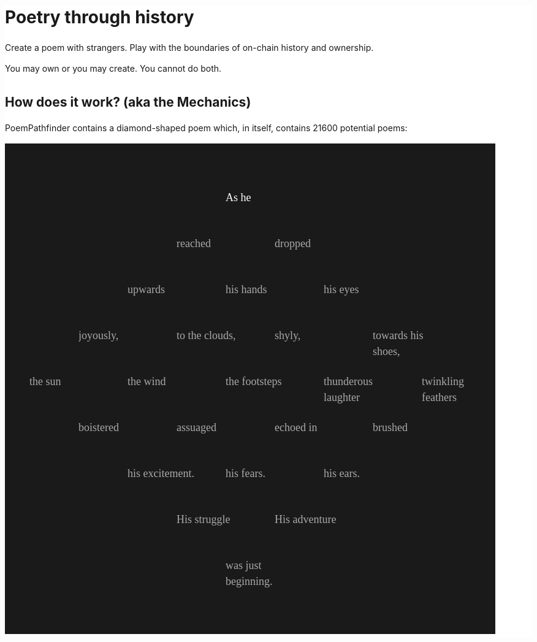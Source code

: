 # Poetry through history

Create a poem with strangers. Play with the boundaries of on-chain history and ownership.

You may own or you may create. You cannot do both.

## How does it work? (aka the Mechanics)

PoemPathfinder contains a diamond-shaped poem which, in itself, contains 21600 potential poems:

<svg xmlns="http://www.w3.org/2000/svg" width="800" height="800" style="background:#1a1a1a" viewBox="0 0 800 800"><style>.node{font-size:18px;font-family:serif;color:#a9a9a9;height:100%;overflow:auto;} .nodeNotSelected{font-size:18px;font-family:serif;color:white;height:100%;overflow:auto;} .nodeSelected{font-size:18px;font-family:serif;color:white;height:100%;overflow:auto;} .nodeHidden{font-size:18px;font-family:serif;color:#333333;text-decoration:line-through;height:100%;overflow:auto;}</style><foreignObject x="360" y="75" width="130" height="60"><div xmlns="http://www.w3.org/1999/xhtml" class="nodeSelected">As he </div></foreignObject><foreignObject x="280" y="150" width="130" height="60"><div xmlns="http://www.w3.org/1999/xhtml" class="node">reached </div></foreignObject><foreignObject x="440" y="150" width="130" height="60"><div xmlns="http://www.w3.org/1999/xhtml" class="node">dropped </div></foreignObject><foreignObject x="200" y="225" width="130" height="60"><div xmlns="http://www.w3.org/1999/xhtml" class="node">upwards </div></foreignObject><foreignObject x="360" y="225" width="130" height="60"><div xmlns="http://www.w3.org/1999/xhtml" class="node">his hands </div></foreignObject><foreignObject x="520" y="225" width="130" height="60"><div xmlns="http://www.w3.org/1999/xhtml" class="node">his eyes </div></foreignObject><foreignObject x="120" y="300" width="130" height="60"><div xmlns="http://www.w3.org/1999/xhtml" class="node">joyously, </div></foreignObject><foreignObject x="280" y="300" width="130" height="60"><div xmlns="http://www.w3.org/1999/xhtml" class="node">to the clouds, </div></foreignObject><foreignObject x="440" y="300" width="130" height="60"><div xmlns="http://www.w3.org/1999/xhtml" class="node">shyly, </div></foreignObject><foreignObject x="600" y="300" width="130" height="60"><div xmlns="http://www.w3.org/1999/xhtml" class="node">towards his shoes, </div></foreignObject><foreignObject x="40" y="375" width="130" height="60"><div xmlns="http://www.w3.org/1999/xhtml" class="node">the sun </div></foreignObject><foreignObject x="200" y="375" width="130" height="60"><div xmlns="http://www.w3.org/1999/xhtml" class="node">the wind </div></foreignObject><foreignObject x="360" y="375" width="130" height="60"><div xmlns="http://www.w3.org/1999/xhtml" class="node">the footsteps </div></foreignObject><foreignObject x="520" y="375" width="130" height="60"><div xmlns="http://www.w3.org/1999/xhtml" class="node">thunderous laughter </div></foreignObject><foreignObject x="680" y="375" width="130" height="60"><div xmlns="http://www.w3.org/1999/xhtml" class="node">twinkling feathers </div></foreignObject><foreignObject x="120" y="450" width="130" height="60"><div xmlns="http://www.w3.org/1999/xhtml" class="node">boistered </div></foreignObject><foreignObject x="280" y="450" width="130" height="60"><div xmlns="http://www.w3.org/1999/xhtml" class="node">assuaged </div></foreignObject><foreignObject x="440" y="450" width="130" height="60"><div xmlns="http://www.w3.org/1999/xhtml" class="node">echoed in </div></foreignObject><foreignObject x="600" y="450" width="130" height="60"><div xmlns="http://www.w3.org/1999/xhtml" class="node">brushed </div></foreignObject><foreignObject x="200" y="525" width="130" height="60"><div xmlns="http://www.w3.org/1999/xhtml" class="node">his excitement. </div></foreignObject><foreignObject x="360" y="525" width="130" height="60"><div xmlns="http://www.w3.org/1999/xhtml" class="node">his fears. </div></foreignObject><foreignObject x="520" y="525" width="130" height="60"><div xmlns="http://www.w3.org/1999/xhtml" class="node">his ears. </div></foreignObject><foreignObject x="280" y="600" width="130" height="60"><div xmlns="http://www.w3.org/1999/xhtml" class="node">His struggle </div></foreignObject><foreignObject x="440" y="600" width="130" height="60"><div xmlns="http://www.w3.org/1999/xhtml" class="node">His adventure </div></foreignObject><foreignObject x="360" y="675" width="130" height="60"><div xmlns="http://www.w3.org/1999/xhtml" class="node">was just beginning.</div></foreignObject></svg>
